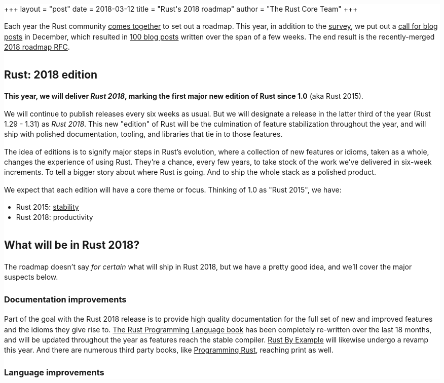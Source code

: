 +++
layout = "post"
date = 2018-03-12
title = "Rust's 2018 roadmap"
author = "The Rust Core Team"
+++

Each year the Rust community [comes together][roadmap-process] to set out a
roadmap. This year, in addition to the [survey], we put out
a [call for blog posts][blog-2018] in December, which resulted
in [100 blog posts][read-rust] written over the span of a few weeks. The end
result is the recently-merged [2018 roadmap RFC][rfc].

[roadmap-process]: https://github.com/rust-lang/rfcs/pull/1728
[survey]: https://blog.rust-lang.org/2017/09/05/Rust-2017-Survey-Results.html
[blog-2018]: https://blog.rust-lang.org/2018/01/03/new-years-rust-a-call-for-community-blogposts.html
[read-rust]: https://readrust.net/rust-2018/
[rfc]: https://github.com/rust-lang/rfcs/pull/2314

## Rust: 2018 edition

**This year, we will deliver _Rust 2018_, marking the first major new edition of
Rust since 1.0** (aka Rust 2015).

We will continue to publish releases every six weeks as usual. But we will
designate a release in the latter third of the year (Rust 1.29 - 1.31) as *Rust
2018*. This new "edition" of Rust will be the culmination of feature
stabilization throughout the year, and will ship with polished documentation,
tooling, and libraries that tie in to those features.

The idea of editions is to signify major steps in Rust’s evolution, where a
collection of new features or idioms, taken as a whole, changes the experience
of using Rust. They’re a chance, every few years, to take stock of the work
we’ve delivered in six-week increments. To tell a bigger story about where Rust
is going. And to ship the whole stack as a polished product.

We expect that each edition will have a core theme or focus. Thinking of 1.0 as
"Rust 2015", we have:

-   Rust 2015: [stability](https://blog.rust-lang.org/2014/09/15/Rust-1.0.html)
-   Rust 2018: productivity

## What will be in Rust 2018?

The roadmap doesn’t say _for certain_ what will ship in Rust 2018, but we have a
pretty good idea, and we’ll cover the major suspects below.

### Documentation improvements

Part of the goal with the Rust 2018 release is to provide high quality
documentation for the full set of new and improved features and the idioms they
give rise to. [The Rust Programming Language book][trpl] has been completely
re-written over the last 18 months, and will be updated throughout the year as
features reach the stable compiler. [Rust By Example] will likewise undergo a
revamp this year. And there are numerous third party books, like [Programming
Rust], reaching print as well.

[trpl]: https://doc.rust-lang.org/nightly/book/second-edition/
[Programming Rust]: http://shop.oreilly.com/product/0636920040385.do
[Rust By Example]: https://rustbyexample.com/

### Language improvements


[2017’s ergonomics initiative]: https://blog.rust-lang.org/2017/03/02/lang-ergonomics.html
[Rust Language Server]: https://github.com/rust-lang-nursery/rls
[Cargo build system integration]: https://github.com/rust-lang/rfcs/pull/2136
[Xargo integration]: https://github.com/rust-lang/cargo/issues/4959
[custom test frameworks]: https://github.com/rust-lang/rfcs/pull/2318
[`rustfmt`]: https://github.com/rust-lang-nursery/rustfmt
[blitz]: https://blog.rust-lang.org/2017/05/05/libz-blitz.html
[Rust API guidelines book]: https://github.com/rust-lang-nursery/api-guidelines
[Command-line apps]: https://internals.rust-lang.org/t/announcing-the-cli-working-group/6872
[Embedded devices]: https://internals.rust-lang.org/t/announcing-the-embedded-devices-working-group/6839
[WebAssembly]: https://internals.rust-lang.org/t/come-join-the-rust-and-webassembly-working-group/6845
[stability]: https://blog.rust-lang.org/2014/10/30/Stability.html
[the 2017 survey]: https://blog.rust-lang.org/2017/09/05/Rust-2017-Survey-Results.html
[intermediate]: https://quietmisdreavus.net/code/2018/01/10/not-a-layer-cake-analogy/
[Check out our team repo]: https://github.com/rust-community/team